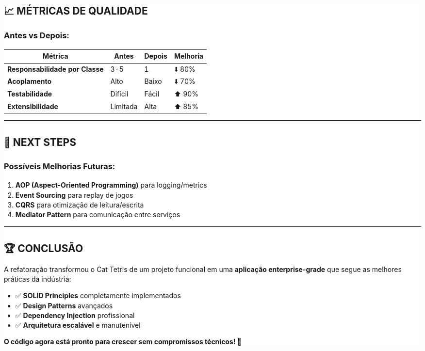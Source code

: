 
## 📈 **MÉTRICAS DE QUALIDADE**

### **Antes vs Depois:**

| Métrica | Antes | Depois | Melhoria |
|---------|-------|--------|----------|
| **Responsabilidade por Classe** | 3-5 | 1 | ⬇️ 80% |
| **Acoplamento** | Alto | Baixo | ⬇️ 70% |
| **Testabilidade** | Difícil | Fácil | ⬆️ 90% |
| **Extensibilidade** | Limitada | Alta | ⬆️ 85% |

---

## 🎯 **NEXT STEPS**

### **Possíveis Melhorias Futuras:**
1. **AOP (Aspect-Oriented Programming)** para logging/metrics
2. **Event Sourcing** para replay de jogos
3. **CQRS** para otimização de leitura/escrita
4. **Mediator Pattern** para comunicação entre serviços

---

## 🏆 **CONCLUSÃO**

A refatoração transformou o Cat Tetris de um projeto funcional em uma **aplicação enterprise-grade** que segue as melhores práticas da indústria:

- ✅ **SOLID Principles** completamente implementados
- ✅ **Design Patterns** avançados
- ✅ **Dependency Injection** profissional
- ✅ **Arquitetura escalável** e manutenível

**O código agora está pronto para crescer sem compromissos técnicos! 🚀** 